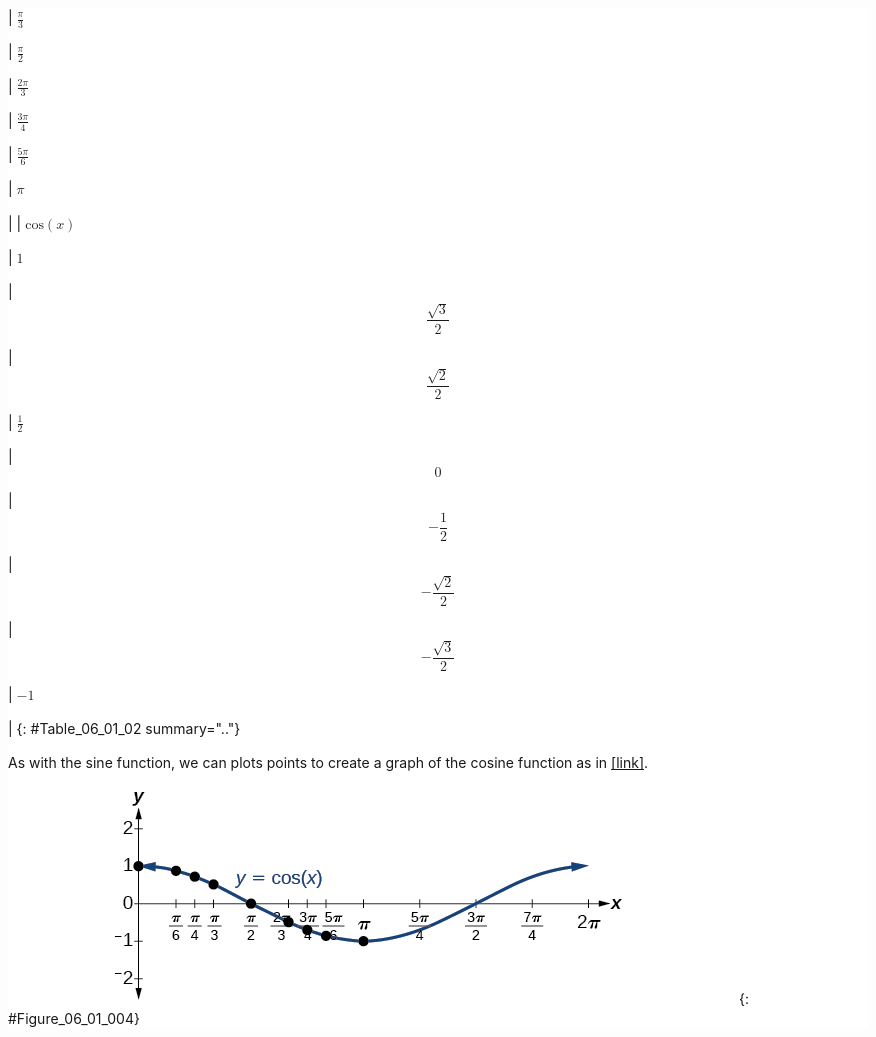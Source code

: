  | <math xmlns="http://www.w3.org/1998/Math/MathML"> <mrow> <mfrac> <mi>π</mi> <mn>3</mn> </mfrac> </mrow> </math>

 | <math xmlns="http://www.w3.org/1998/Math/MathML"> <mrow> <mfrac> <mi>π</mi> <mn>2</mn> </mfrac> </mrow> </math>

 | <math xmlns="http://www.w3.org/1998/Math/MathML"> <mrow> <mfrac> <mrow> <mn>2</mn><mi>π</mi> </mrow> <mn>3</mn> </mfrac> </mrow> </math>

 | <math xmlns="http://www.w3.org/1998/Math/MathML"> <mrow> <mfrac> <mrow> <mn>3</mn><mi>π</mi> </mrow> <mn>4</mn> </mfrac> </mrow> </math>

 | <math xmlns="http://www.w3.org/1998/Math/MathML"> <mrow> <mfrac> <mrow> <mn>5</mn><mi>π</mi> </mrow> <mn>6</mn> </mfrac> </mrow> </math>

 | <math xmlns="http://www.w3.org/1998/Math/MathML"> <mi>π</mi> </math>

 |
| <math xmlns="http://www.w3.org/1998/Math/MathML"> <mrow> <mi mathvariant="bold">cos</mi><mrow><mo>(</mo> <mi mathvariant="bold">x</mi> <mo>)</mo></mrow> </mrow> </math>

 | <math xmlns="http://www.w3.org/1998/Math/MathML"> <mn>1</mn> </math>

 | <math xmlns="http://www.w3.org/1998/Math/MathML" display="block"> <mrow> <mfrac> <mrow> <msqrt> <mn>3</mn> </msqrt> </mrow> <mn>2</mn> </mfrac> </mrow> </math>

 | <math xmlns="http://www.w3.org/1998/Math/MathML" display="block"> <mrow> <mfrac> <mrow> <msqrt> <mn>2</mn> </msqrt> </mrow> <mn>2</mn> </mfrac> </mrow> </math>

 | <math xmlns="http://www.w3.org/1998/Math/MathML"> <mrow> <mfrac> <mn>1</mn> <mn>2</mn> </mfrac> </mrow> </math>

 | <math xmlns="http://www.w3.org/1998/Math/MathML" display="block"> <mn>0</mn> </math>

 | <math xmlns="http://www.w3.org/1998/Math/MathML" display="block"> <mrow> <mo>−</mo><mfrac> <mn>1</mn> <mn>2</mn> </mfrac> </mrow> </math>

 | <math xmlns="http://www.w3.org/1998/Math/MathML" display="block"> <mrow> <mo>−</mo><mfrac> <mrow> <msqrt> <mn>2</mn> </msqrt> </mrow> <mn>2</mn> </mfrac> </mrow> </math>

 | <math xmlns="http://www.w3.org/1998/Math/MathML" display="block"> <mrow> <mo>−</mo><mfrac> <mrow> <msqrt> <mn>3</mn> </msqrt> </mrow> <mn>2</mn> </mfrac> </mrow> </math>

 | <math xmlns="http://www.w3.org/1998/Math/MathML"> <mrow> <mo>−</mo><mn>1</mn> </mrow> </math>

 |
{: #Table_06_01_02 summary=".."}

As with the sine function, we can plots points to create a graph of the cosine function as in [\[link\]](#Figure_06_01_004).

 ![A graph of cos(x). Local maxima at (0,1) and (2pi, 1). Local minimum at (pi, -1). Period of 2pi.](../resources/CNX_Precalc_Figure_06_01_004.jpg "The cosine function"){: #Figure_06_01_004}
